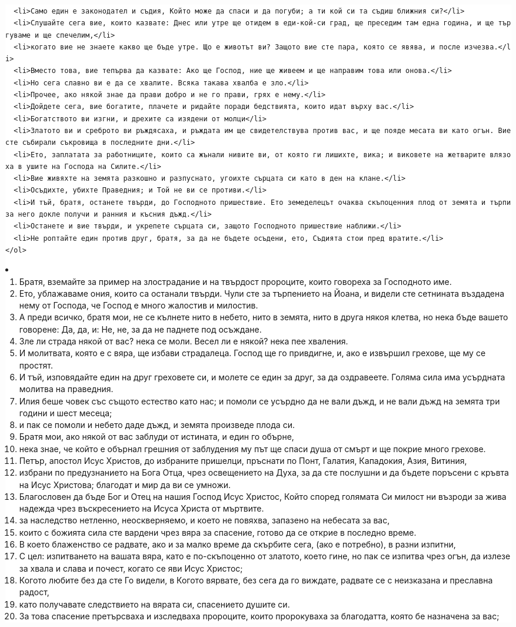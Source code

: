       <li>Само един е законодател и съдия, Който може да спаси и да погуби; а ти кой си та съдиш ближния си?</li>
      <li>Слушайте сега вие, които казвате: Днес или утре ще отидем в еди-кой-си град, ще преседим там една година, и ще търгуваме и ще спечелим,</li>
      <li>когато вие не знаете какво ще бъде утре. Що е животът ви? Защото вие сте пара, която се явява, и после изчезва.</li>
      <li>Вместо това, вие тепърва да казвате: Ако ще Господ, ние ще живеем и ще направим това или онова.</li>
      <li>Но сега славно ви е да се хвалите. Всяка такава хвалба е зло.</li>
      <li>Прочее, ако някой знае да прави добро и не го прави, грях е нему.</li>
      <li>Дойдете сега, вие богатите, плачете и ридайте поради бедствията, които идат върху вас.</li>
      <li>Богатството ви изгни, и дрехите са изядени от молци</li>
      <li>Златото ви и среброто ви ръждясаха, и ръждата им ще свидетелствува против вас, и ще пояде месата ви като огън. Вие сте събирали съкровища в последните дни.</li>
      <li>Ето, заплатата за работниците, които са жънали нивите ви, от която ги лишихте, вика; и виковете на жетварите влязоха в ушите на Господа на Силите.</li>
      <li>Вие живяхте на земята разкошно и разпуснато, угоихте сърцата си като в ден на клане.</li>
      <li>Осъдихте, убихте Праведния; и Той не ви се противи.</li>
      <li>И тъй, братя, останете твърди, до Господното пришествие. Ето земеделецът очаква скъпоценния плод от земята и търпи за него докле получи и ранния и късния дъжд.</li>
      <li>Останете и вие твърди, и укрепете сърцата си, защото Господното пришествие наближи.</li>
      <li>Не роптайте един против друг, братя, за да не бъдете осъдени, ето, Съдията стои пред вратите.</li>
    </ol>
  </li>
  <li>
    <ol>
      <li>Братя, вземайте за пример на злострадание и на твърдост пророците, които говореха за Господното име.</li>
      <li>Ето, ублажаваме ония, които са останали твърди. Чули сте за търпението на Йоана, и видели сте сетнината въздадена нему от Господа, че Господ е много жалостив и милостив.</li>
      <li>А преди всичко, братя мои, не се кълнете нито в небето, нито в земята, нито в друга някоя клетва, но нека бъде вашето говорене: Да, да, и: Не, не, за да не паднете под осъждане.</li>
      <li>Зле ли страда някой от вас? нека се моли. Весел ли е някой? нека пее хваления.</li>
      <li>И молитвата, която е с вяра, ще избави страдалеца. Господ ще го привдигне, и, ако е извършил грехове, ще му се простят.</li>
      <li>И тъй, изповядайте един на друг греховете си, и молете се един за друг, за да оздравеете. Голяма сила има усърдната молитва на праведния.</li>
      <li>Илия беше човек със същото естество като нас; и помоли се усърдно да не вали дъжд, и не вали дъжд на земята три години и шест месеца;</li>
      <li>и пак се помоли и небето даде дъжд, и земята произведе плода си.</li>
      <li>Братя мои, ако някой от вас заблуди от истината, и един го обърне,</li>
      <li>нека знае, че който е обърнал грешния от заблудения му път ще спаси душа от смърт и ще покрие много грехове.</li>
      <li>Петър, апостол Исус Христов, до избраните пришелци, пръснати по Понт, Галатия, Кападокия, Азия, Витиния,</li>
      <li>избрани по предузнанието на Бога Отца, чрез освещението на Духа, за да сте послушни и да бъдете поръсени с кръвта на Исус Христова; благодат и мир да ви се умножи.</li>
      <li>Благословен да бъде Бог и Отец на нашия Господ Исус Христос, Който според голямата Си милост ни възроди за жива надежда чрез въскресението на Исуса Христа от мъртвите.</li>
      <li>за наследство нетленно, неоскверняемо, и което не повяхва, запазено на небесата за вас,</li>
      <li>които с божията сила сте вардени чрез вяра за спасение, готово да се открие в последно време.</li>
      <li>В което блаженство се радвате, ако и за малко време да скърбите сега, (ако е потребно), в разни изпитни,</li>
      <li>С цел: изпитването на вашата вяра, като е по-скъпоценно от златото, което гине, но пак се изпитва чрез огън, да излезе за хвала и слава и почест, когато се яви Исус Христос;</li>
      <li>Когото любите без да сте Го видели, в Когото вярвате, без сега да го виждате, радвате се с неизказана и преславна радост,</li>
      <li>като получавате следствието на вярата си, спасението душите си.</li>
      <li>За това спасение претърсваха и изследваха пророците, които пророкуваха за благодатта, която бе назначена за вас;</li>
    </ol>
  </li>